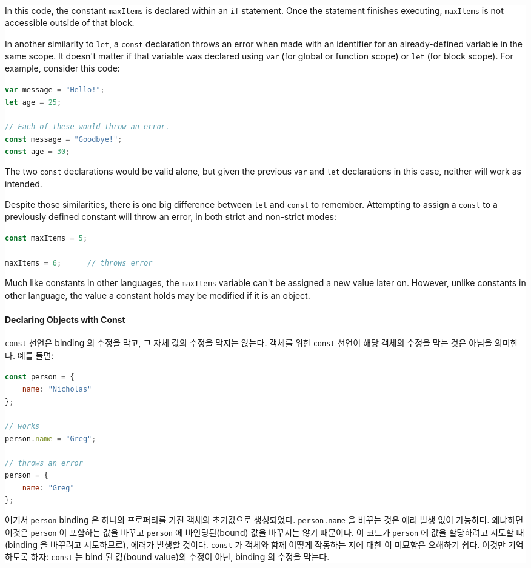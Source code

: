 In this code, the constant `maxItems` is declared within an `if` statement. Once the statement finishes executing, `maxItems` is not accessible outside of that block.

In another similarity to `let`, a `const` declaration throws an error when made with an identifier for an already-defined variable in the same scope. It doesn't matter if that variable was declared using `var` (for global or function scope) or `let` (for block scope). For example, consider this code:

```js
var message = "Hello!";
let age = 25;

// Each of these would throw an error.
const message = "Goodbye!";
const age = 30;
```

The two `const` declarations would be valid alone, but given the previous `var` and `let` declarations in this case, neither will work as intended.

Despite those similarities, there is one big difference between `let` and `const` to remember. Attempting to assign a `const` to a previously defined constant will throw an error, in both strict and non-strict modes:

```js
const maxItems = 5;

maxItems = 6;      // throws error
```

Much like constants in other languages, the `maxItems` variable can't be assigned a new value later on. However, unlike constants in other language, the value a constant holds may be modified if it is an object.

#### Declaring Objects with Const

`const` 선언은 binding 의 수정을 막고, 그 자체 값의 수정을 막지는 않는다. 객체를 위한 `const` 선언이 해당 객체의 수정을 막는 것은 아님을 의미한다. 예를 들면:

```js
const person = {
    name: "Nicholas"
};

// works
person.name = "Greg";

// throws an error
person = {
    name: "Greg"
};
```

여기서 `person` binding 은 하나의 프로퍼티를 가진 객체의 초기값으로 생성되었다. `person.name` 을 바꾸는 것은 에러 발생 없이 가능하다. 왜냐하면 이것은 `person` 이 포함하는 값을 바꾸고 `person` 에 바인딩된(bound) 값을 바꾸지는 않기 때문이다. 이 코드가 `person` 에 값을 할당하려고 시도할 때 (binding 을 바꾸려고 시도하므로), 에러가 발생할 것이다. `const` 가 객체와 함께 어떻게 작동하는 지에 대한 이 미묘함은 오해하기 쉽다. 이것만 기억하도록 하자: `const` 는 bind 된 값(bound value)의 수정이 아닌, binding 의 수정을 막는다.
